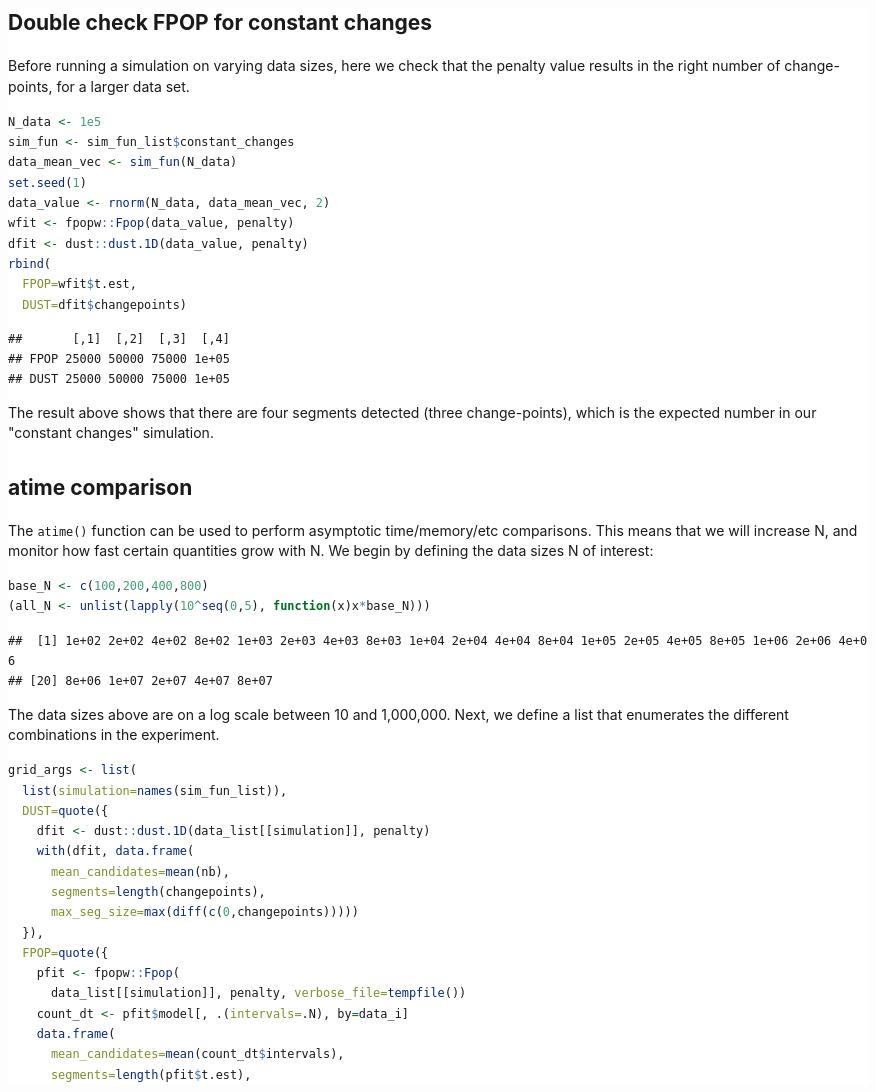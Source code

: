 ## Double check FPOP for constant changes

Before running a simulation on varying data sizes, here we check that
the penalty value results in the right number of change-points, for a
larger data set.


``` r
N_data <- 1e5
sim_fun <- sim_fun_list$constant_changes
data_mean_vec <- sim_fun(N_data)
set.seed(1)
data_value <- rnorm(N_data, data_mean_vec, 2)
wfit <- fpopw::Fpop(data_value, penalty)
dfit <- dust::dust.1D(data_value, penalty)
rbind(
  FPOP=wfit$t.est,
  DUST=dfit$changepoints)
```

```
##       [,1]  [,2]  [,3]  [,4]
## FPOP 25000 50000 75000 1e+05
## DUST 25000 50000 75000 1e+05
```

The result above shows that there are four segments detected (three
change-points), which is the expected number in our "constant changes"
simulation.

## atime comparison

The `atime()` function can be used to perform asymptotic time/memory/etc comparisons. 
This means that we will increase N, and monitor how fast certain quantities grow with N.
We begin by defining the data sizes N of interest:


``` r
base_N <- c(100,200,400,800)
(all_N <- unlist(lapply(10^seq(0,5), function(x)x*base_N)))
```

```
##  [1] 1e+02 2e+02 4e+02 8e+02 1e+03 2e+03 4e+03 8e+03 1e+04 2e+04 4e+04 8e+04 1e+05 2e+05 4e+05 8e+05 1e+06 2e+06 4e+06
## [20] 8e+06 1e+07 2e+07 4e+07 8e+07
```

The data sizes above are on a log scale between 10 and 1,000,000.
Next, we define a list that enumerates the different combinations in the experiment.


``` r
grid_args <- list(
  list(simulation=names(sim_fun_list)),
  DUST=quote({
    dfit <- dust::dust.1D(data_list[[simulation]], penalty)
    with(dfit, data.frame(
      mean_candidates=mean(nb),
      segments=length(changepoints),
      max_seg_size=max(diff(c(0,changepoints)))))
  }),
  FPOP=quote({
    pfit <- fpopw::Fpop(
      data_list[[simulation]], penalty, verbose_file=tempfile())
    count_dt <- pfit$model[, .(intervals=.N), by=data_i]
    data.frame(
      mean_candidates=mean(count_dt$intervals),
      segments=length(pfit$t.est),
```